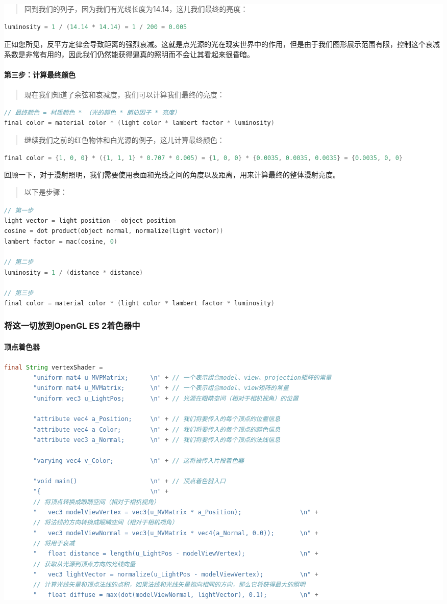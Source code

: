 > 回到我们的列子，因为我们有光线长度为14.14，这儿我们最终的亮度：

``` c
luminosity = 1 / (14.14 * 14.14) = 1 / 200 = 0.005
```

正如您所见，反平方定律会导致距离的强烈哀减。这就是点光源的光在现实世界中的作用，但是由于我们图形展示范围有限，控制这个哀减系数是非常有用的，因此我们仍然能获得逼真的照明而不会让其看起来很昏暗。

#### 第三步：计算最终颜色

> 现在我们知道了余弦和哀减度，我们可以计算我们最终的亮度：

``` c
// 最终颜色 = 材质颜色 * （光的颜色 * 朗伯因子 * 亮度）
final color = material color * (light color * lambert factor * luminosity)
```

> 继续我们之前的红色物体和白光源的例子，这儿计算最终颜色：

``` c
final color = {1, 0, 0} * ({1, 1, 1} * 0.707 * 0.005) = {1, 0, 0} * {0.0035, 0.0035, 0.0035} = {0.0035, 0, 0}
```

回顾一下，对于漫射照明，我们需要使用表面和光线之间的角度以及距离，用来计算最终的整体漫射亮度。
> 以下是步骤：

``` c
// 第一步
light vector = light position - object position
cosine = dot product(object normal, normalize(light vector))
lambert factor = mac(cosine, 0)

// 第二步
luminosity = 1 / (distance * distance)

// 第三步
final color = material color * (light color * lambert factor * luminosity)

```

### 将这一切放到OpenGL ES 2着色器中

#### 顶点着色器

``` java
final String vertexShader =
        "uniform mat4 u_MVPMatrix;      \n" + // 一个表示组合model、view、projection矩阵的常量
        "uniform mat4 u_MVMatrix;       \n" + // 一个表示组合model、view矩阵的常量
        "uniform vec3 u_LightPos;       \n" + // 光源在眼睛空间（相对于相机视角）的位置

        "attribute vec4 a_Position;     \n" + // 我们将要传入的每个顶点的位置信息
        "attribute vec4 a_Color;        \n" + // 我们将要传入的每个顶点的颜色信息
        "attribute vec3 a_Normal;       \n" + // 我们将要传入的每个顶点的法线信息

        "varying vec4 v_Color;          \n" + // 这将被传入片段着色器

        "void main()                    \n" + // 顶点着色器入口
        "{                              \n" +
        // 将顶点转换成眼睛空间（相对于相机视角）
        "   vec3 modelViewVertex = vec3(u_MVMatrix * a_Position);                \n" +
        // 将法线的方向转换成眼睛空间（相对于相机视角）
        "   vec3 modelViewNormal = vec3(u_MVMatrix * vec4(a_Normal, 0.0));       \n" +
        // 将用于哀减
        "   float distance = length(u_LightPos - modelViewVertex);               \n" +
        // 获取从光源到顶点方向的光线向量
        "   vec3 lightVector = normalize(u_LightPos - modelViewVertex);          \n" +
        // 计算光线矢量和顶点法线的点积，如果法线和光线矢量指向相同的方向，那么它将获得最大的照明
        "   float diffuse = max(dot(modelViewNormal, lightVector), 0.1);         \n" +
```